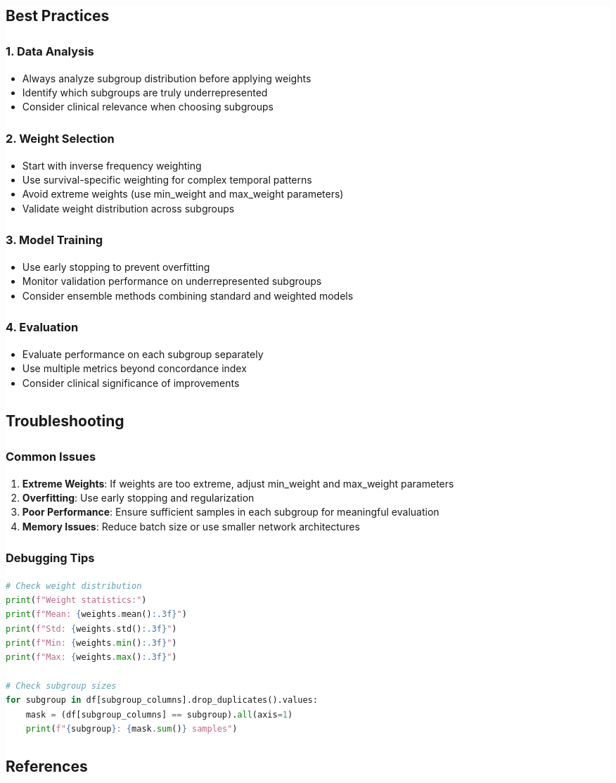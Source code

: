 ## Best Practices

### 1. Data Analysis
- Always analyze subgroup distribution before applying weights
- Identify which subgroups are truly underrepresented
- Consider clinical relevance when choosing subgroups

### 2. Weight Selection
- Start with inverse frequency weighting
- Use survival-specific weighting for complex temporal patterns
- Avoid extreme weights (use min_weight and max_weight parameters)
- Validate weight distribution across subgroups

### 3. Model Training
- Use early stopping to prevent overfitting
- Monitor validation performance on underrepresented subgroups
- Consider ensemble methods combining standard and weighted models

### 4. Evaluation
- Evaluate performance on each subgroup separately
- Use multiple metrics beyond concordance index
- Consider clinical significance of improvements

## Troubleshooting

### Common Issues

1. **Extreme Weights**: If weights are too extreme, adjust min_weight and max_weight parameters
2. **Overfitting**: Use early stopping and regularization
3. **Poor Performance**: Ensure sufficient samples in each subgroup for meaningful evaluation
4. **Memory Issues**: Reduce batch size or use smaller network architectures

### Debugging Tips

```python
# Check weight distribution
print(f"Weight statistics:")
print(f"Mean: {weights.mean():.3f}")
print(f"Std: {weights.std():.3f}")
print(f"Min: {weights.min():.3f}")
print(f"Max: {weights.max():.3f}")

# Check subgroup sizes
for subgroup in df[subgroup_columns].drop_duplicates().values:
    mask = (df[subgroup_columns] == subgroup).all(axis=1)
    print(f"{subgroup}: {mask.sum()} samples")
```

## References
